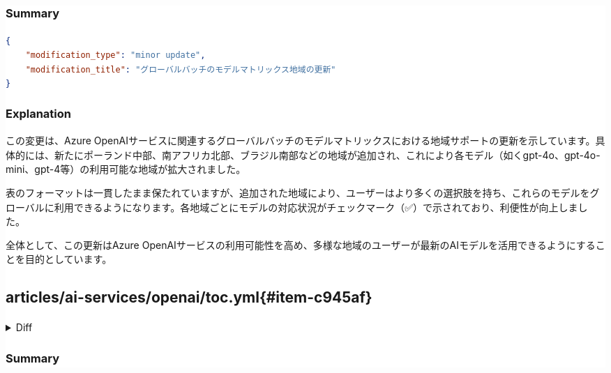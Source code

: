 ### Summary

```json
{
    "modification_type": "minor update",
    "modification_title": "グローバルバッチのモデルマトリックス地域の更新"
}
```

### Explanation
この変更は、Azure OpenAIサービスに関連するグローバルバッチのモデルマトリックスにおける地域サポートの更新を示しています。具体的には、新たにポーランド中部、南アフリカ北部、ブラジル南部などの地域が追加され、これにより各モデル（如くgpt-4o、gpt-4o-mini、gpt-4等）の利用可能な地域が拡大されました。

表のフォーマットは一貫したまま保たれていますが、追加された地域により、ユーザーはより多くの選択肢を持ち、これらのモデルをグローバルに利用できるようになります。各地域ごとにモデルの対応状況がチェックマーク（✅）で示されており、利便性が向上しました。

全体として、この更新はAzure OpenAIサービスの利用可能性を高め、多様な地域のユーザーが最新のAIモデルを活用できるようにすることを目的としています。

## articles/ai-services/openai/toc.yml{#item-c945af}

<details><summary>Diff</summary></details>

### Summary
